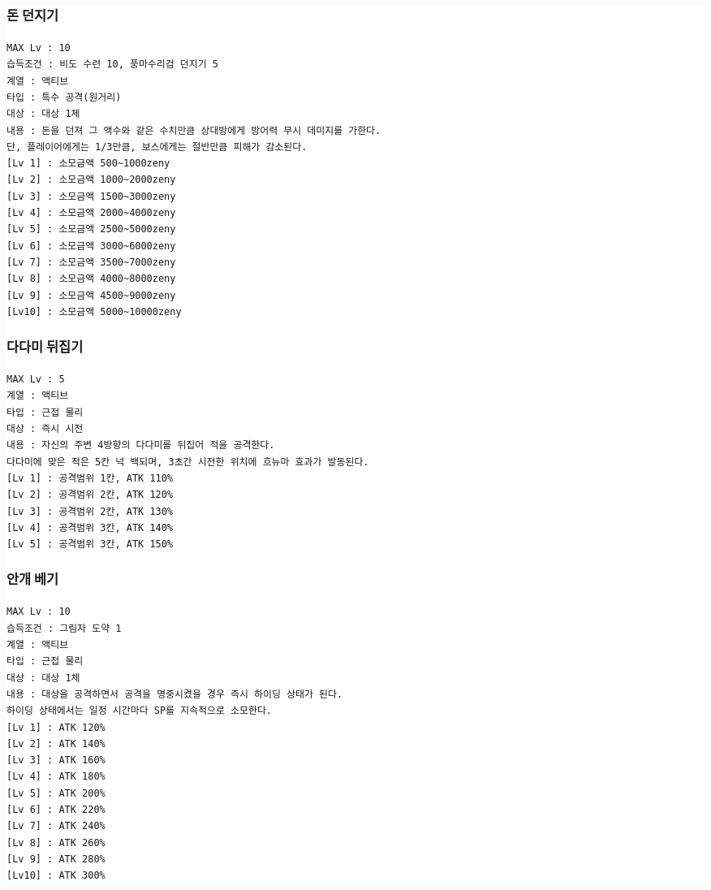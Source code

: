 ### 돈 던지기

```
MAX Lv : 10
습득조건 : 비도 수련 10, 풍마수리검 던지기 5
계열 : 액티브
타입 : 특수 공격(원거리)
대상 : 대상 1체
내용 : 돈을 던져 그 액수와 같은 수치만큼 상대방에게 방어력 무시 데미지를 가한다.
단, 플레이어에게는 1/3만큼, 보스에게는 절반만큼 피해가 감소된다.
[Lv 1] : 소모금액 500~1000zeny
[Lv 2] : 소모금액 1000~2000zeny
[Lv 3] : 소모금액 1500~3000zeny
[Lv 4] : 소모금액 2000~4000zeny
[Lv 5] : 소모금액 2500~5000zeny
[Lv 6] : 소모금액 3000~6000zeny
[Lv 7] : 소모금액 3500~7000zeny
[Lv 8] : 소모금액 4000~8000zeny
[Lv 9] : 소모금액 4500~9000zeny
[Lv10] : 소모금액 5000~10000zeny
```

### 다다미 뒤집기

```
MAX Lv : 5
계열 : 액티브
타입 : 근접 물리
대상 : 즉시 시전
내용 : 자신의 주변 4방향의 다다미를 뒤집어 적을 공격한다.
다다미에 맞은 적은 5칸 넉 백되며, 3초간 시전한 위치에 흐뉴마 효과가 발동된다.
[Lv 1] : 공격범위 1칸, ATK 110%
[Lv 2] : 공격범위 2칸, ATK 120%
[Lv 3] : 공격범위 2칸, ATK 130%
[Lv 4] : 공격범위 3칸, ATK 140%
[Lv 5] : 공격범위 3칸, ATK 150%
```

### 안개 베기

```
MAX Lv : 10
습득조건 : 그림자 도약 1
계열 : 액티브
타입 : 근접 물리
대상 : 대상 1체
내용 : 대상을 공격하면서 공격을 명중시켰을 경우 즉시 하이딩 상태가 된다.
하이딩 상태에서는 일정 시간마다 SP를 지속적으로 소모한다.
[Lv 1] : ATK 120%
[Lv 2] : ATK 140%
[Lv 3] : ATK 160%
[Lv 4] : ATK 180%
[Lv 5] : ATK 200%
[Lv 6] : ATK 220%
[Lv 7] : ATK 240%
[Lv 8] : ATK 260%
[Lv 9] : ATK 280%
[Lv10] : ATK 300%
```
